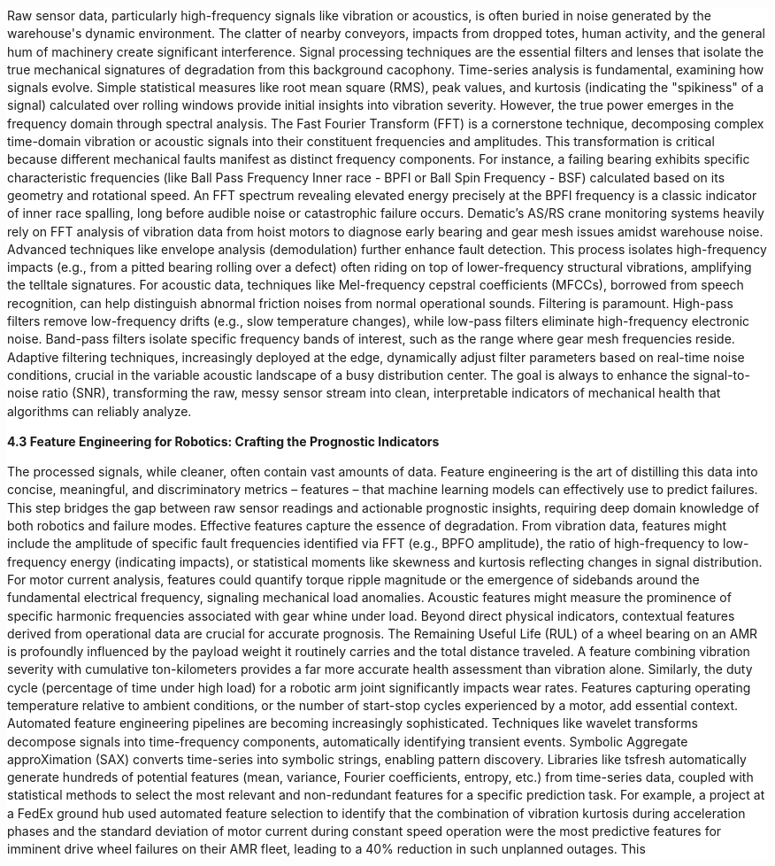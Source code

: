 Raw sensor data, particularly high-frequency signals like vibration or acoustics, is often buried in noise generated by the warehouse's dynamic environment. The clatter of nearby conveyors, impacts from dropped totes, human activity, and the general hum of machinery create significant interference. Signal processing techniques are the essential filters and lenses that isolate the true mechanical signatures of degradation from this background cacophony. Time-series analysis is fundamental, examining how signals evolve. Simple statistical measures like root mean square (RMS), peak values, and kurtosis (indicating the "spikiness" of a signal) calculated over rolling windows provide initial insights into vibration severity. However, the true power emerges in the frequency domain through spectral analysis. The Fast Fourier Transform (FFT) is a cornerstone technique, decomposing complex time-domain vibration or acoustic signals into their constituent frequencies and amplitudes. This transformation is critical because different mechanical faults manifest as distinct frequency components. For instance, a failing bearing exhibits specific characteristic frequencies (like Ball Pass Frequency Inner race - BPFI or Ball Spin Frequency - BSF) calculated based on its geometry and rotational speed. An FFT spectrum revealing elevated energy precisely at the BPFI frequency is a classic indicator of inner race spalling, long before audible noise or catastrophic failure occurs. Dematic’s AS/RS crane monitoring systems heavily rely on FFT analysis of vibration data from hoist motors to diagnose early bearing and gear mesh issues amidst warehouse noise. Advanced techniques like envelope analysis (demodulation) further enhance fault detection. This process isolates high-frequency impacts (e.g., from a pitted bearing rolling over a defect) often riding on top of lower-frequency structural vibrations, amplifying the telltale signatures. For acoustic data, techniques like Mel-frequency cepstral coefficients (MFCCs), borrowed from speech recognition, can help distinguish abnormal friction noises from normal operational sounds. Filtering is paramount. High-pass filters remove low-frequency drifts (e.g., slow temperature changes), while low-pass filters eliminate high-frequency electronic noise. Band-pass filters isolate specific frequency bands of interest, such as the range where gear mesh frequencies reside. Adaptive filtering techniques, increasingly deployed at the edge, dynamically adjust filter parameters based on real-time noise conditions, crucial in the variable acoustic landscape of a busy distribution center. The goal is always to enhance the signal-to-noise ratio (SNR), transforming the raw, messy sensor stream into clean, interpretable indicators of mechanical health that algorithms can reliably analyze.

**4.3 Feature Engineering for Robotics: Crafting the Prognostic Indicators**

The processed signals, while cleaner, often contain vast amounts of data. Feature engineering is the art of distilling this data into concise, meaningful, and discriminatory metrics – features – that machine learning models can effectively use to predict failures. This step bridges the gap between raw sensor readings and actionable prognostic insights, requiring deep domain knowledge of both robotics and failure modes. Effective features capture the essence of degradation. From vibration data, features might include the amplitude of specific fault frequencies identified via FFT (e.g., BPFO amplitude), the ratio of high-frequency to low-frequency energy (indicating impacts), or statistical moments like skewness and kurtosis reflecting changes in signal distribution. For motor current analysis, features could quantify torque ripple magnitude or the emergence of sidebands around the fundamental electrical frequency, signaling mechanical load anomalies. Acoustic features might measure the prominence of specific harmonic frequencies associated with gear whine under load. Beyond direct physical indicators, contextual features derived from operational data are crucial for accurate prognosis. The Remaining Useful Life (RUL) of a wheel bearing on an AMR is profoundly influenced by the payload weight it routinely carries and the total distance traveled. A feature combining vibration severity with cumulative ton-kilometers provides a far more accurate health assessment than vibration alone. Similarly, the duty cycle (percentage of time under high load) for a robotic arm joint significantly impacts wear rates. Features capturing operating temperature relative to ambient conditions, or the number of start-stop cycles experienced by a motor, add essential context. Automated feature engineering pipelines are becoming increasingly sophisticated. Techniques like wavelet transforms decompose signals into time-frequency components, automatically identifying transient events. Symbolic Aggregate approXimation (SAX) converts time-series into symbolic strings, enabling pattern discovery. Libraries like tsfresh automatically generate hundreds of potential features (mean, variance, Fourier coefficients, entropy, etc.) from time-series data, coupled with statistical methods to select the most relevant and non-redundant features for a specific prediction task. For example, a project at a FedEx ground hub used automated feature selection to identify that the combination of vibration kurtosis during acceleration phases and the standard deviation of motor current during constant speed operation were the most predictive features for imminent drive wheel failures on their AMR fleet, leading to a 40% reduction in such unplanned outages. This
